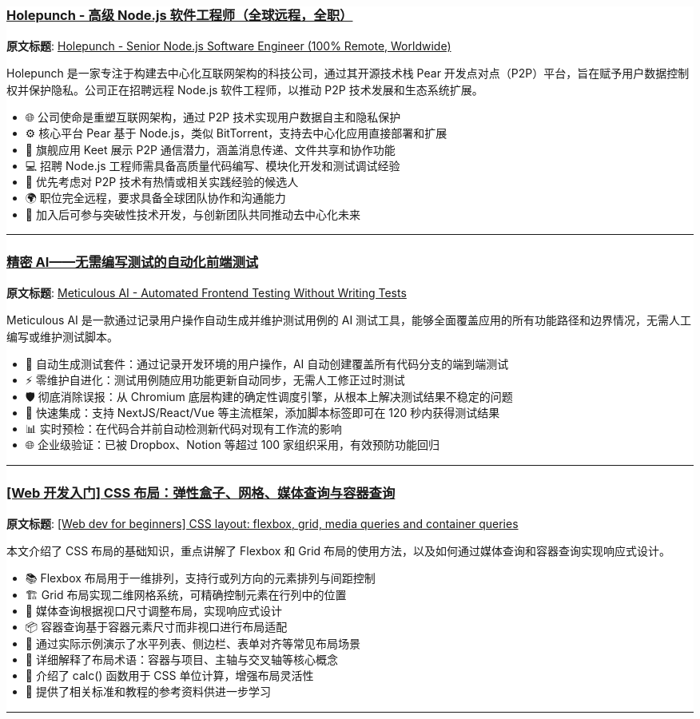 
### [Holepunch - 高级 Node.js 软件工程师（全球远程，全职）](https://holepunch.recruitee.com/o/senior-node-engineer?source=JS-Weekly)

**原文标题**: [Holepunch - Senior Node.js Software Engineer (100% Remote, Worldwide)](https://holepunch.recruitee.com/o/senior-node-engineer?source=JS-Weekly)

Holepunch 是一家专注于构建去中心化互联网架构的科技公司，通过其开源技术栈 Pear 开发点对点（P2P）平台，旨在赋予用户数据控制权并保护隐私。公司正在招聘远程 Node.js 软件工程师，以推动 P2P 技术发展和生态系统扩展。

- 🌐 公司使命是重塑互联网架构，通过 P2P 技术实现用户数据自主和隐私保护
- ⚙️ 核心平台 Pear 基于 Node.js，类似 BitTorrent，支持去中心化应用直接部署和扩展
- 📱 旗舰应用 Keet 展示 P2P 通信潜力，涵盖消息传递、文件共享和协作功能
- 💻 招聘 Node.js 工程师需具备高质量代码编写、模块化开发和测试调试经验
- 🔗 优先考虑对 P2P 技术有热情或相关实践经验的候选人
- 🌍 职位完全远程，要求具备全球团队协作和沟通能力
- 🚀 加入后可参与突破性技术开发，与创新团队共同推动去中心化未来

---

### [精密 AI——无需编写测试的自动化前端测试](https://www.meticulous.ai/?utm_source=jsweekly&utm_campaign=oct24th2025)

**原文标题**: [Meticulous AI - Automated Frontend Testing Without Writing Tests](https://www.meticulous.ai/?utm_source=jsweekly&utm_campaign=oct24th2025)

Meticulous AI 是一款通过记录用户操作自动生成并维护测试用例的 AI 测试工具，能够全面覆盖应用的所有功能路径和边界情况，无需人工编写或维护测试脚本。

- 🚀 自动生成测试套件：通过记录开发环境的用户操作，AI 自动创建覆盖所有代码分支的端到端测试
- ⚡ 零维护自进化：测试用例随应用功能更新自动同步，无需人工修正过时测试
- 🛡️ 彻底消除误报：从 Chromium 底层构建的确定性调度引擎，从根本上解决测试结果不稳定的问题
- 🔧 快速集成：支持 NextJS/React/Vue 等主流框架，添加脚本标签即可在 120 秒内获得测试结果
- 📊 实时预检：在代码合并前自动检测新代码对现有工作流的影响
- 🌐 企业级验证：已被 Dropbox、Notion 等超过 100 家组织采用，有效预防功能回归

---

### [[Web 开发入门] CSS 布局：弹性盒子、网格、媒体查询与容器查询](https://2ality.com/2025/10/css-layout.html)

**原文标题**: [[Web dev for beginners] CSS layout: flexbox, grid, media queries and container queries](https://2ality.com/2025/10/css-layout.html)

本文介绍了 CSS 布局的基础知识，重点讲解了 Flexbox 和 Grid 布局的使用方法，以及如何通过媒体查询和容器查询实现响应式设计。

- 📚 Flexbox 布局用于一维排列，支持行或列方向的元素排列与间距控制
- 🏗️ Grid 布局实现二维网格系统，可精确控制元素在行列中的位置
- 📱 媒体查询根据视口尺寸调整布局，实现响应式设计
- 📦 容器查询基于容器元素尺寸而非视口进行布局适配
- 🎯 通过实际示例演示了水平列表、侧边栏、表单对齐等常见布局场景
- 📐 详细解释了布局术语：容器与项目、主轴与交叉轴等核心概念
- 🔧 介绍了 calc() 函数用于 CSS 单位计算，增强布局灵活性
- 📖 提供了相关标准和教程的参考资料供进一步学习

---
